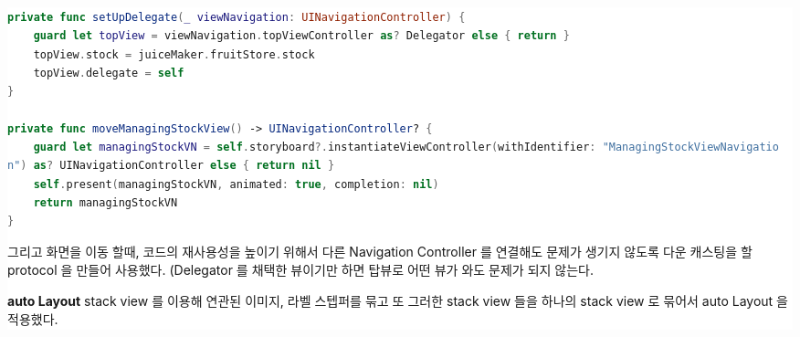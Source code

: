 ```swift
private func setUpDelegate(_ viewNavigation: UINavigationController) {
    guard let topView = viewNavigation.topViewController as? Delegator else { return }
    topView.stock = juiceMaker.fruitStore.stock
    topView.delegate = self
}

private func moveManagingStockView() -> UINavigationController? {
    guard let managingStockVN = self.storyboard?.instantiateViewController(withIdentifier: "ManagingStockViewNavigation") as? UINavigationController else { return nil }
    self.present(managingStockVN, animated: true, completion: nil)
    return managingStockVN
}
```
그리고 화면을 이동 할때, 코드의 재사용성을 높이기 위해서 다른 Navigation Controller 를 연결해도 문제가 생기지 않도록 다운 캐스팅을 할 protocol 을 만들어 사용했다. (Delegator 를 채택한 뷰이기만 하면 탑뷰로 어떤 뷰가 와도 문제가 되지 않는다. 

**auto Layout**
stack view 를 이용해 연관된 이미지, 라벨 스텝퍼를 묶고 또 그러한 stack view 들을 하나의 stack view 로 묶어서 auto Layout 을 적용했다. 

